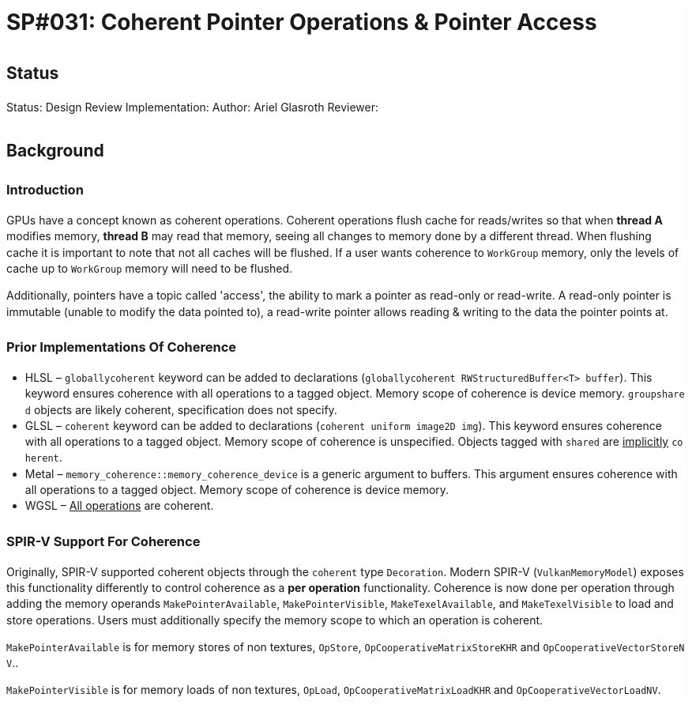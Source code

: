 # SP\#031: Coherent Pointer Operations & Pointer Access

## Status

Status: Design Review
Implementation:
Author: Ariel Glasroth
Reviewer:

## Background

### Introduction

GPUs have a concept known as coherent operations. Coherent operations flush cache for reads/writes so that when **thread A** modifies memory, **thread B** may read that memory, seeing all changes to memory done by a different thread. When flushing cache it is important to note that not all caches will be flushed. If a user wants coherence to `WorkGroup` memory, only the levels of cache up to `WorkGroup` memory will need to be flushed.

Additionally, pointers have a topic called 'access', the ability to mark a pointer as read-only or read-write. A read-only pointer is immutable (unable to modify the data pointed to), a read-write pointer allows reading & writing to the data the pointer points at.

### Prior Implementations Of Coherence

* HLSL – `globallycoherent` keyword can be added to declarations (`globallycoherent RWStructuredBuffer<T> buffer`). This keyword ensures coherence with all operations to a tagged object. Memory scope of coherence is device memory. `groupshared` objects are likely coherent, specification does not specify.
* GLSL – `coherent` keyword can be added to declarations (`coherent uniform image2D img`). This keyword ensures coherence with all operations to a tagged object. Memory scope of coherence is unspecified. Objects tagged with `shared` are [implicitly](https://www.khronos.org/opengl/wiki/Compute_Shader) `coherent`.
* Metal – `memory_coherence::memory_coherence_device` is a generic argument to buffers. This argument ensures coherence with all operations to a tagged object. Memory scope of coherence is device memory.
* WGSL – [All operations](https://www.w3.org/TR/WGSL/#private-vs-non-private) are coherent.

### SPIR-V Support For Coherence

Originally, SPIR-V supported coherent objects through the `coherent` type `Decoration`. Modern SPIR-V (`VulkanMemoryModel`) exposes this functionality differently to control coherence as a **per operation** functionality. Coherence is now done per operation through adding the memory operands `MakePointerAvailable`, `MakePointerVisible`, `MakeTexelAvailable`, and `MakeTexelVisible` to load and store operations. Users must additionally specify the memory scope to which an operation is coherent.
	  
`MakePointerAvailable` is for memory stores of non textures, `OpStore`, `OpCooperativeMatrixStoreKHR` and `OpCooperativeVectorStoreNV`.. 

`MakePointerVisible` is for memory loads of non textures, `OpLoad`, `OpCooperativeMatrixLoadKHR` and `OpCooperativeVectorLoadNV`.
